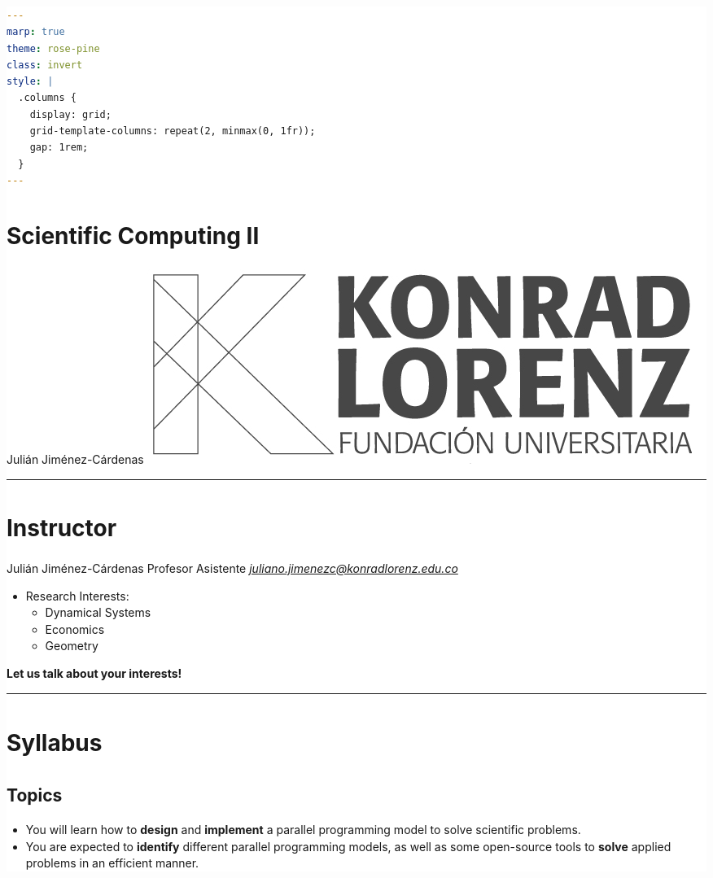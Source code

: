```yaml
---
marp: true
theme: rose-pine
class: invert
style: |
  .columns {
    display: grid;
    grid-template-columns: repeat(2, minmax(0, 1fr));
    gap: 1rem;
  }
---
```


# Scientific Computing II
Julián Jiménez-Cárdenas
![Logo Konrad](images/logoKonrad.jpg)

---
# Instructor
Julián Jiménez-Cárdenas
Profesor Asistente
*juliano.jimenezc@konradlorenz.edu.co*

- Research Interests:
	- Dynamical Systems
	- Economics
	- Geometry

**Let us talk about your interests!**

---

# Syllabus
## Topics
- You will learn how to **design** and **implement** a parallel programming model to solve scientific problems.
- You are expected to **identify** different parallel programming models, as well as some open-source tools to **solve** applied problems in an efficient manner.
